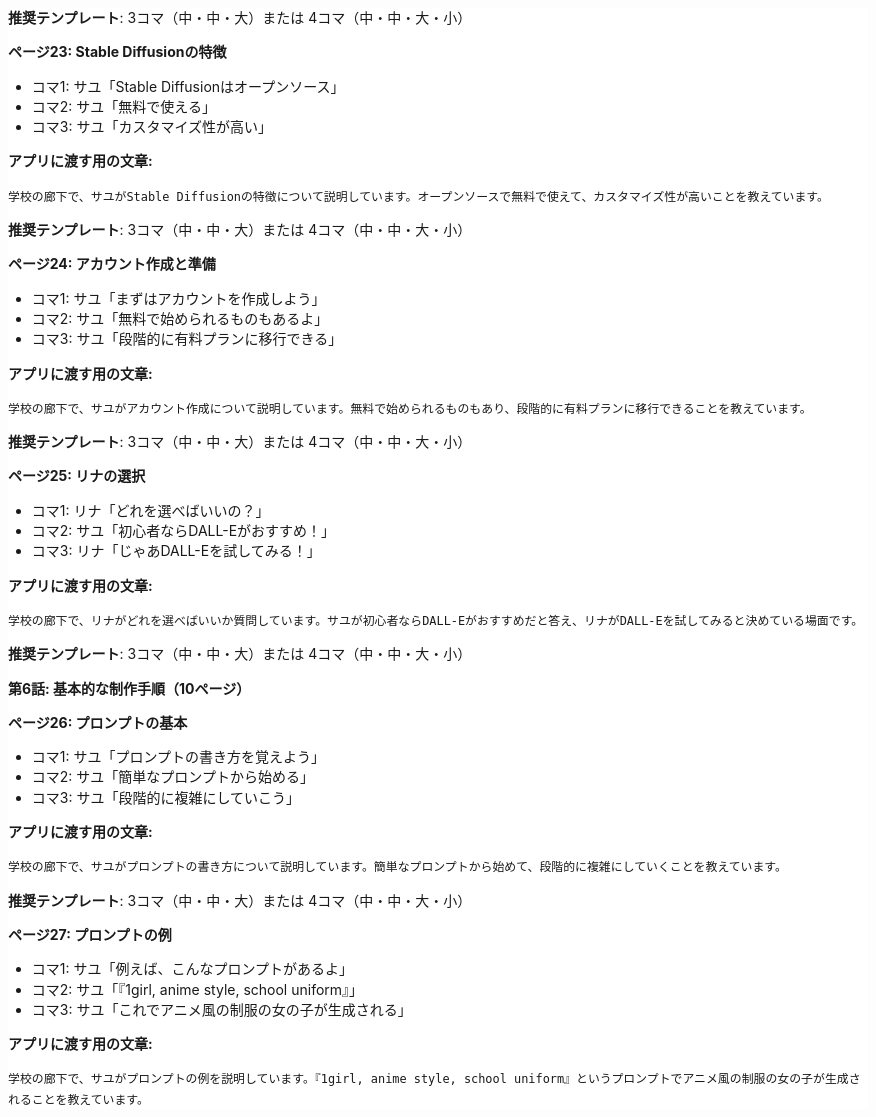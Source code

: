 **推奨テンプレート**: 3コマ（中・中・大）または 4コマ（中・中・大・小）

**ページ23: Stable Diffusionの特徴**
- コマ1: サユ「Stable Diffusionはオープンソース」
- コマ2: サユ「無料で使える」
- コマ3: サユ「カスタマイズ性が高い」

**アプリに渡す用の文章:**
```
学校の廊下で、サユがStable Diffusionの特徴について説明しています。オープンソースで無料で使えて、カスタマイズ性が高いことを教えています。
```

**推奨テンプレート**: 3コマ（中・中・大）または 4コマ（中・中・大・小）

**ページ24: アカウント作成と準備**
- コマ1: サユ「まずはアカウントを作成しよう」
- コマ2: サユ「無料で始められるものもあるよ」
- コマ3: サユ「段階的に有料プランに移行できる」

**アプリに渡す用の文章:**
```
学校の廊下で、サユがアカウント作成について説明しています。無料で始められるものもあり、段階的に有料プランに移行できることを教えています。
```

**推奨テンプレート**: 3コマ（中・中・大）または 4コマ（中・中・大・小）

**ページ25: リナの選択**
- コマ1: リナ「どれを選べばいいの？」
- コマ2: サユ「初心者ならDALL-Eがおすすめ！」
- コマ3: リナ「じゃあDALL-Eを試してみる！」

**アプリに渡す用の文章:**
```
学校の廊下で、リナがどれを選べばいいか質問しています。サユが初心者ならDALL-Eがおすすめだと答え、リナがDALL-Eを試してみると決めている場面です。
```

**推奨テンプレート**: 3コマ（中・中・大）または 4コマ（中・中・大・小）

**第6話: 基本的な制作手順（10ページ）**

**ページ26: プロンプトの基本**
- コマ1: サユ「プロンプトの書き方を覚えよう」
- コマ2: サユ「簡単なプロンプトから始める」
- コマ3: サユ「段階的に複雑にしていこう」

**アプリに渡す用の文章:**
```
学校の廊下で、サユがプロンプトの書き方について説明しています。簡単なプロンプトから始めて、段階的に複雑にしていくことを教えています。
```

**推奨テンプレート**: 3コマ（中・中・大）または 4コマ（中・中・大・小）

**ページ27: プロンプトの例**
- コマ1: サユ「例えば、こんなプロンプトがあるよ」
- コマ2: サユ「『1girl, anime style, school uniform』」
- コマ3: サユ「これでアニメ風の制服の女の子が生成される」

**アプリに渡す用の文章:**
```
学校の廊下で、サユがプロンプトの例を説明しています。『1girl, anime style, school uniform』というプロンプトでアニメ風の制服の女の子が生成されることを教えています。
```
